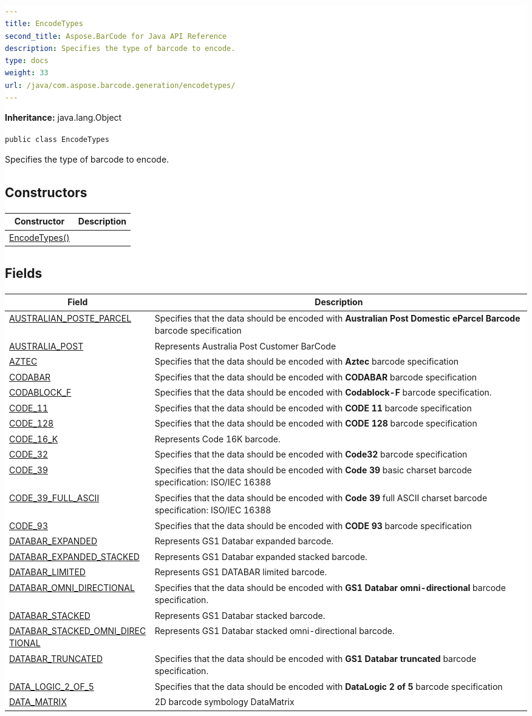 ```yaml
---
title: EncodeTypes
second_title: Aspose.BarCode for Java API Reference
description: Specifies the type of barcode to encode.
type: docs
weight: 33
url: /java/com.aspose.barcode.generation/encodetypes/
---
```

**Inheritance:**
java.lang.Object
```
public class EncodeTypes
```

Specifies the type of barcode to encode.
## Constructors

| Constructor | Description |
| --- | --- |
| [EncodeTypes()](#EncodeTypes--) |  |
## Fields

| Field | Description |
| --- | --- |
| [AUSTRALIAN_POSTE_PARCEL](#AUSTRALIAN-POSTE-PARCEL) | Specifies that the data should be encoded with **Australian Post Domestic eParcel Barcode** barcode specification |
| [AUSTRALIA_POST](#AUSTRALIA-POST) | Represents Australia Post Customer BarCode |
| [AZTEC](#AZTEC) | Specifies that the data should be encoded with **Aztec** barcode specification |
| [CODABAR](#CODABAR) | Specifies that the data should be encoded with **CODABAR** barcode specification |
| [CODABLOCK_F](#CODABLOCK-F) | Specifies that the data should be encoded with **Codablock-F** barcode specification. |
| [CODE_11](#CODE-11) | Specifies that the data should be encoded with **CODE 11** barcode specification |
| [CODE_128](#CODE-128) | Specifies that the data should be encoded with **CODE 128** barcode specification |
| [CODE_16_K](#CODE-16-K) | Represents Code 16K barcode. |
| [CODE_32](#CODE-32) | Specifies that the data should be encoded with **Code32** barcode specification |
| [CODE_39](#CODE-39) | Specifies that the data should be encoded with  **Code 39**  basic charset barcode specification: ISO/IEC 16388 |
| [CODE_39_FULL_ASCII](#CODE-39-FULL-ASCII) | Specifies that the data should be encoded with  **Code 39**  full ASCII charset barcode specification: ISO/IEC 16388 |
| [CODE_93](#CODE-93) | Specifies that the data should be encoded with  **CODE 93**  barcode specification |
| [DATABAR_EXPANDED](#DATABAR-EXPANDED) | Represents GS1 Databar expanded barcode. |
| [DATABAR_EXPANDED_STACKED](#DATABAR-EXPANDED-STACKED) | Represents GS1 Databar expanded stacked barcode. |
| [DATABAR_LIMITED](#DATABAR-LIMITED) | Represents GS1 DATABAR limited barcode. |
| [DATABAR_OMNI_DIRECTIONAL](#DATABAR-OMNI-DIRECTIONAL) | Specifies that the data should be encoded with **GS1 Databar omni-directional** barcode specification. |
| [DATABAR_STACKED](#DATABAR-STACKED) | Represents GS1 Databar stacked barcode. |
| [DATABAR_STACKED_OMNI_DIRECTIONAL](#DATABAR-STACKED-OMNI-DIRECTIONAL) | Represents GS1 Databar stacked omni-directional barcode. |
| [DATABAR_TRUNCATED](#DATABAR-TRUNCATED) | Specifies that the data should be encoded with **GS1 Databar truncated** barcode specification. |
| [DATA_LOGIC_2_OF_5](#DATA-LOGIC-2-OF-5) | Specifies that the data should be encoded with **DataLogic 2 of 5** barcode specification |
| [DATA_MATRIX](#DATA-MATRIX) | 2D barcode symbology DataMatrix |